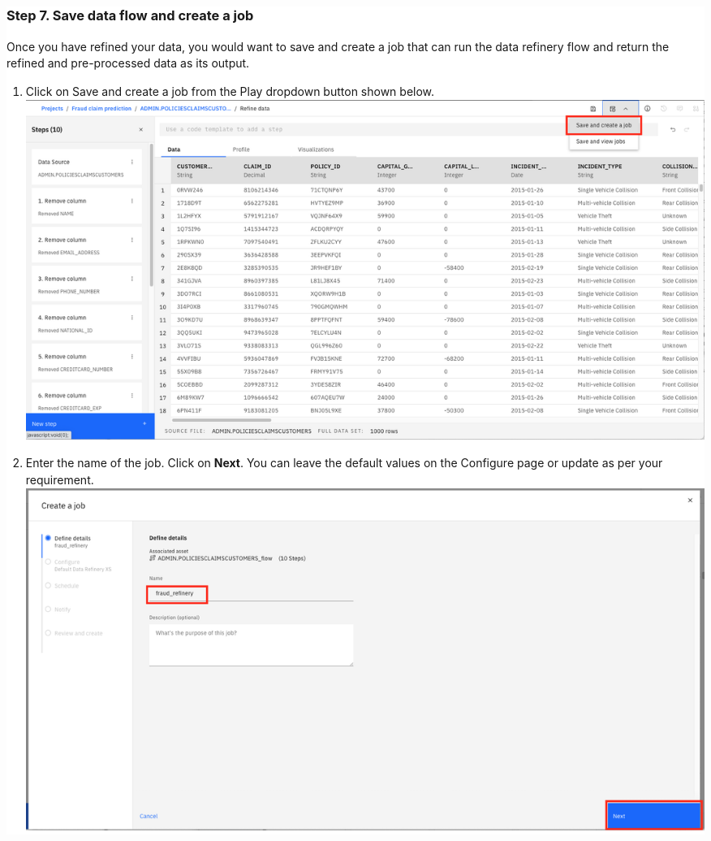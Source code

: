 ### Step 7. Save data flow and create a job

Once you have refined your data, you would want to save and create a job that can run the data refinery flow and return the refined and pre-processed data as its output.

1. Click on Save and create a job from the Play dropdown button shown below.
![save_create_job](images/data_refinery/save_create_job.png)

2. Enter the name of the job. Click on **Next**. You can leave the default values on the Configure page or update as per your requirement. 
![name_job](images/data_refinery/name_job.png)
